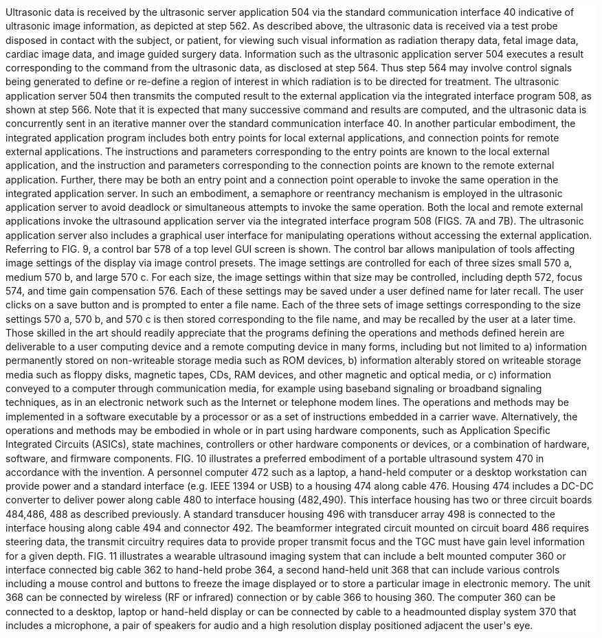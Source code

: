 Ultrasonic data is received by the ultrasonic server application 504 via the standard communication interface 40 indicative of ultrasonic image information, as depicted at step 562. As described above, the ultrasonic data is received via a test probe disposed in contact with the subject, or patient, for viewing such visual information as radiation therapy data, fetal image data, cardiac image data, and image guided surgery data. Information such as the ultrasonic application server 504 executes a result corresponding to the command from the ultrasonic data, as disclosed at step 564. Thus step 564 may involve control signals being generated to define or re-define a region of interest in which radiation is to be directed for treatment. The ultrasonic application server 504 then transmits the computed result to the external application via the integrated interface program 508, as shown at step 566. Note that it is expected that many successive command and results are computed, and the ultrasonic data is concurrently sent in an iterative manner over the standard communication interface 40.
In another particular embodiment, the integrated application program includes both entry points for local external applications, and connection points for remote external applications. The instructions and parameters corresponding to the entry points are known to the local external application, and the instruction and parameters corresponding to the connection points are known to the remote external application. Further, there may be both an entry point and a connection point operable to invoke the same operation in the integrated application server. In such an embodiment, a semaphore or reentrancy mechanism is employed in the ultrasonic application server to avoid deadlock or simultaneous attempts to invoke the same operation. Both the local and remote external applications invoke the ultrasound application server via the integrated interface program 508 (FIGS. 7A and 7B).
The ultrasonic application server also includes a graphical user interface for manipulating operations without accessing the external application. Referring to FIG. 9, a control bar 578 of a top level GUI screen is shown. The control bar allows manipulation of tools affecting image settings of the display via image control presets. The image settings are controlled for each of three sizes small 570 a, medium 570 b, and large 570 c. For each size, the image settings within that size may be controlled, including depth 572, focus 574, and time gain compensation 576. Each of these settings may be saved under a user defined name for later recall. The user clicks on a save button and is prompted to enter a file name. Each of the three sets of image settings corresponding to the size settings 570 a, 570 b, and 570 c is then stored corresponding to the file name, and may be recalled by the user at a later time.
Those skilled in the art should readily appreciate that the programs defining the operations and methods defined herein are deliverable to a user computing device and a remote computing device in many forms, including but not limited to a) information permanently stored on non-writeable storage media such as ROM devices, b) information alterably stored on writeable storage media such as floppy disks, magnetic tapes, CDs, RAM devices, and other magnetic and optical media, or c) information conveyed to a computer through communication media, for example using baseband signaling or broadband signaling techniques, as in an electronic network such as the Internet or telephone modem lines. The operations and methods may be implemented in a software executable by a processor or as a set of instructions embedded in a carrier wave. Alternatively, the operations and methods may be embodied in whole or in part using hardware components, such as Application Specific Integrated Circuits (ASICs), state machines, controllers or other hardware components or devices, or a combination of hardware, software, and firmware components.
 FIG. 10 illustrates a preferred embodiment of a portable ultrasound system 470 in accordance with the invention. A personnel computer 472 such as a laptop, a hand-held computer or a desktop workstation can provide power and a standard interface (e.g. IEEE 1394 or USB) to a housing 474 along cable 476. Housing 474 includes a DC-DC converter to deliver power along cable 480 to interface housing (482,490). This interface housing has two or three circuit boards 484,486, 488 as described previously. A standard transducer housing 496 with transducer array 498 is connected to the interface housing along cable 494 and connector 492. The beamformer integrated circuit mounted on circuit board 486 requires steering data, the transmit circuitry requires data to provide proper transmit focus and the TGC must have gain level information for a given depth.
 FIG. 11 illustrates a wearable ultrasound imaging system that can include a belt mounted computer 360 or interface connected big cable 362 to hand-held probe 364, a second hand-held unit 368 that can include various controls including a mouse control and buttons to freeze the image displayed or to store a particular image in electronic memory. The unit 368 can be connected by wireless (RF or infrared) connection or by cable 366 to housing 360. The computer 360 can be connected to a desktop, laptop or hand-held display or can be connected by cable to a headmounted display system 370 that includes a microphone, a pair of speakers for audio and a high resolution display positioned adjacent the user's eye.